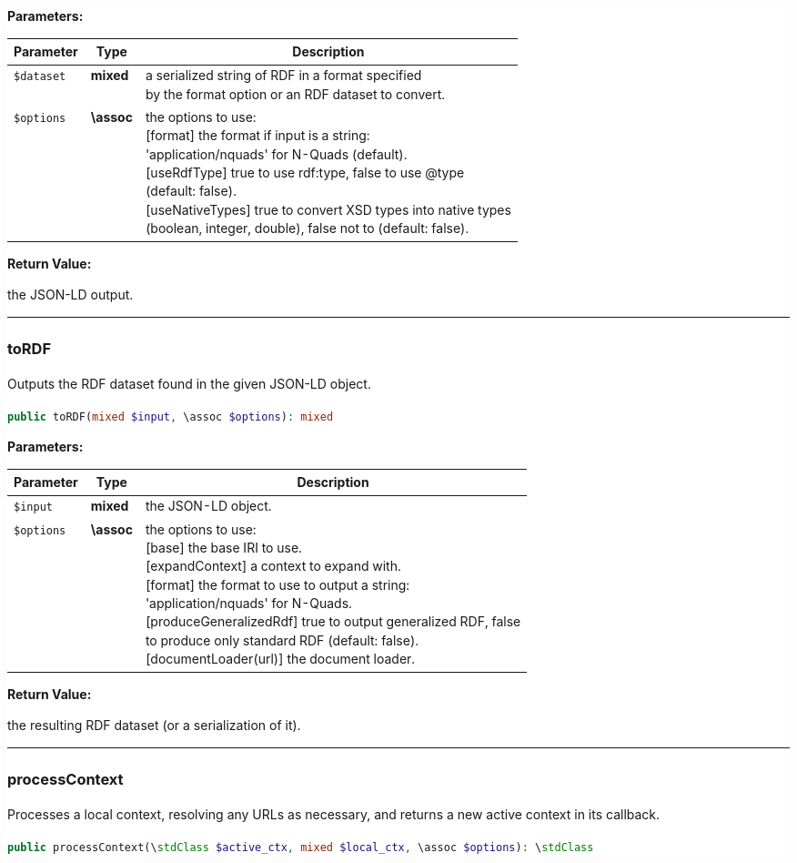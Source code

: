






**Parameters:**

| Parameter | Type | Description |
|-----------|------|-------------|
| `$dataset` | **mixed** | a serialized string of RDF in a format specified<br />by the format option or an RDF dataset to convert. |
| `$options` | **\assoc** | the options to use:<br />[format] the format if input is a string:<br />  &#039;application/nquads&#039; for N-Quads (default).<br />[useRdfType] true to use rdf:type, false to use @type<br />  (default: false).<br />[useNativeTypes] true to convert XSD types into native types<br />  (boolean, integer, double), false not to (default: false). |


**Return Value:**

the JSON-LD output.




***

### toRDF

Outputs the RDF dataset found in the given JSON-LD object.

```php
public toRDF(mixed $input, \assoc $options): mixed
```








**Parameters:**

| Parameter | Type | Description |
|-----------|------|-------------|
| `$input` | **mixed** | the JSON-LD object. |
| `$options` | **\assoc** | the options to use:<br />[base] the base IRI to use.<br />[expandContext] a context to expand with.<br />[format] the format to use to output a string:<br />  &#039;application/nquads&#039; for N-Quads.<br />[produceGeneralizedRdf] true to output generalized RDF, false<br />  to produce only standard RDF (default: false).<br />[documentLoader(url)] the document loader. |


**Return Value:**

the resulting RDF dataset (or a serialization of it).




***

### processContext

Processes a local context, resolving any URLs as necessary, and returns a
new active context in its callback.

```php
public processContext(\stdClass $active_ctx, mixed $local_ctx, \assoc $options): \stdClass
```
